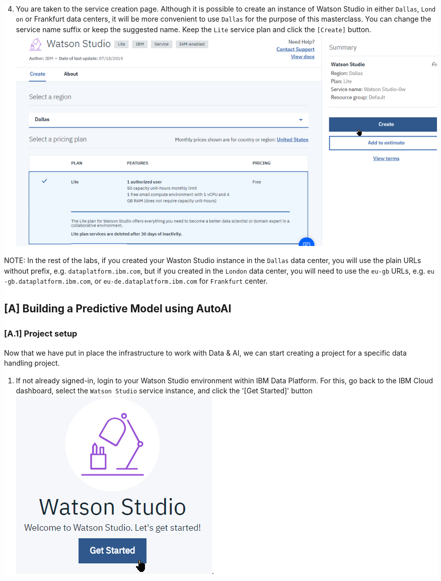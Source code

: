 4. You are taken to the service creation page. Although it is possible to create an instance of Watson Studio in either `Dallas`, `London` or Frankfurt data centers, it will be more convenient to use `Dallas` for the purpose of this masterclass. You can change the service name suffix or keep the suggested name. Keep the `Lite` service plan and click the `[Create]` button.![](images/20191114_da1453df.png)

NOTE: In the rest of the labs, if you created your Waston Studio instance in the `Dallas` data center, you will use the plain URLs without prefix, e.g. `dataplatform.ibm.com`, but if you created in the `London` data center, you will need to use the `eu-gb` URLs, e.g. `eu-gb.dataplatform.ibm.com`, or `eu-de.dataplatform.ibm.com` for `Frankfurt` center.

## [A] Building a Predictive Model using AutoAI
### [A.1] Project setup
Now that we have put in place the infrastructure to work with Data & AI, we can start creating a project for a specific data handling project.
1. If not already signed-in, login to your Watson Studio environment within IBM Data Platform. For this, go back to the IBM Cloud dashboard, select the `Watson Studio` service instance, and click the '[Get Started]' button ![](images/20180723_279587da.png).  